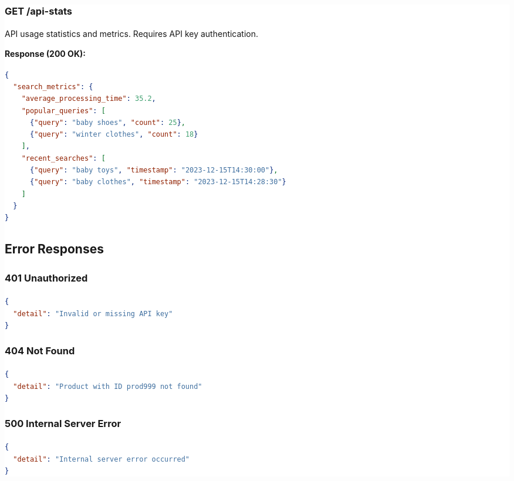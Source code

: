 ### GET /api-stats

API usage statistics and metrics. Requires API key authentication.

**Response (200 OK):**
```json
{
  "search_metrics": {
    "average_processing_time": 35.2,
    "popular_queries": [
      {"query": "baby shoes", "count": 25},
      {"query": "winter clothes", "count": 18}
    ],
    "recent_searches": [
      {"query": "baby toys", "timestamp": "2023-12-15T14:30:00"},
      {"query": "baby clothes", "timestamp": "2023-12-15T14:28:30"}
    ]
  }
}
```

## Error Responses

### 401 Unauthorized
```json
{
  "detail": "Invalid or missing API key"
}
```

### 404 Not Found
```json
{
  "detail": "Product with ID prod999 not found"
}
```

### 500 Internal Server Error
```json
{
  "detail": "Internal server error occurred"
}
```
